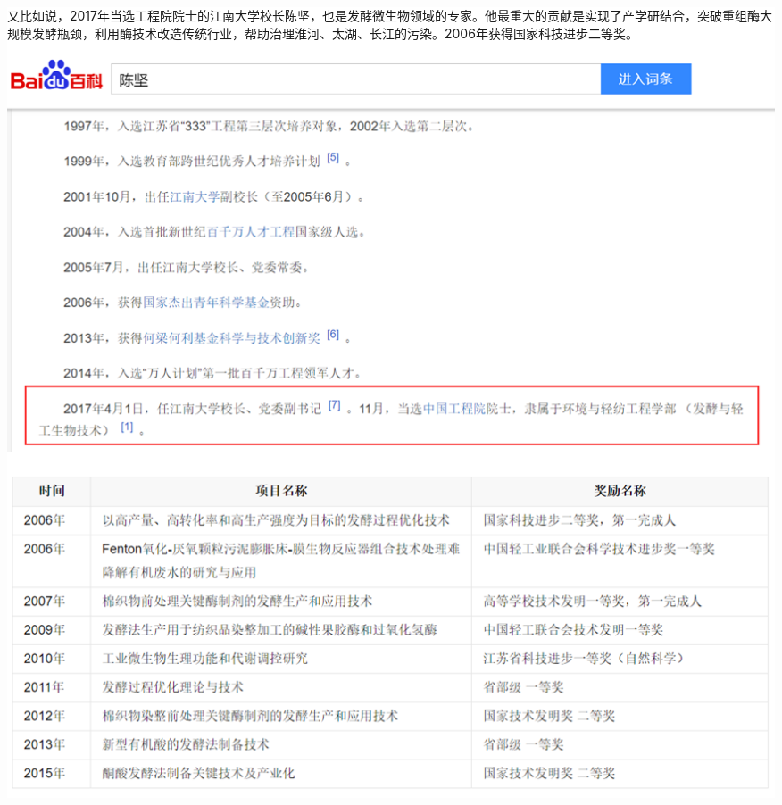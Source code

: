 又比如说，2017年当选工程院院士的江南大学校长陈坚，也是发酵微生物领域的专家。他最重大的贡献是实现了产学研结合，突破重组酶大规模发酵瓶颈，利用酶技术改造传统行业，帮助治理淮河、太湖、长江的污染。2006年获得国家科技进步二等奖。

![](images/btnews/0201_0300/0244/media/image4.png)

![](images/btnews/0201_0300/0244/media/image5.png)
